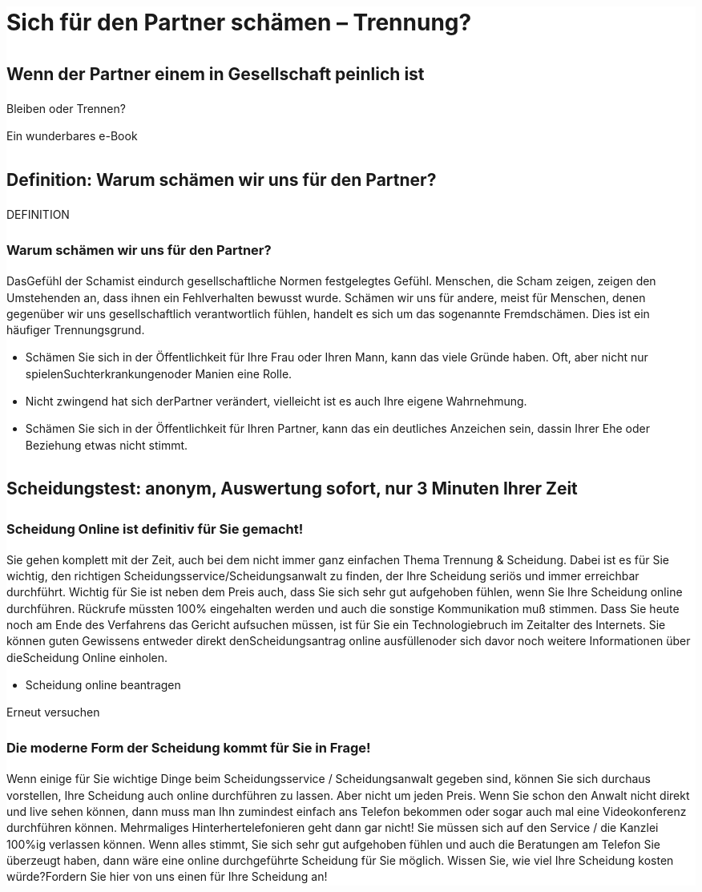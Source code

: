 # Sich für den Partner schämen – Trennung?

## Wenn der Partner einem in Gesellschaft peinlich ist

Bleiben oder Trennen?

Ein wunderbares e-Book

## Definition: Warum schämen wir uns für den Partner?

DEFINITION

### Warum schämen wir uns für den Partner?

DasGefühl der Schamist eindurch gesellschaftliche Normen festgelegtes Gefühl. Menschen, die Scham zeigen, zeigen den Umstehenden an, dass ihnen ein Fehlverhalten bewusst wurde. Schämen wir uns für andere, meist für Menschen, denen gegenüber wir uns gesellschaftlich verantwortlich fühlen, handelt es sich um das sogenannte Fremdschämen. Dies ist ein häufiger Trennungsgrund.

- Schämen Sie sich in der Öffentlichkeit für Ihre Frau oder Ihren Mann, kann das viele Gründe haben. Oft, aber nicht nur spielenSuchterkrankungenoder Manien eine Rolle.

- Nicht zwingend hat sich derPartner verändert, vielleicht ist es auch Ihre eigene Wahrnehmung.

- Schämen Sie sich in der Öffentlichkeit für Ihren Partner, kann das ein deutliches Anzeichen sein, dassin Ihrer Ehe oder Beziehung etwas nicht stimmt.

## Scheidungstest: anonym, Auswertung sofort, nur 3 Minuten Ihrer Zeit

### Scheidung Online ist definitiv für Sie gemacht!

Sie gehen komplett mit der Zeit, auch bei dem nicht immer ganz einfachen Thema Trennung & Scheidung. Dabei ist es für Sie wichtig, den richtigen Scheidungsservice/Scheidungsanwalt zu finden, der Ihre Scheidung seriös und immer erreichbar durchführt. Wichtig für Sie ist neben dem Preis auch, dass Sie sich sehr gut aufgehoben fühlen, wenn Sie Ihre Scheidung online durchführen. Rückrufe müssten 100% eingehalten werden und auch die sonstige Kommunikation muß stimmen. Dass Sie heute noch am Ende des Verfahrens das Gericht aufsuchen müssen, ist für Sie ein Technologiebruch im Zeitalter des Internets. Sie können guten Gewissens entweder direkt denScheidungsantrag online ausfüllenoder sich davor noch weitere Informationen über dieScheidung Online einholen.

- Scheidung online beantragen

Erneut versuchen

### Die moderne Form der Scheidung kommt für Sie in Frage!

Wenn einige für Sie wichtige Dinge beim Scheidungsservice / Scheidungsanwalt gegeben sind, können Sie sich durchaus vorstellen, Ihre Scheidung auch online durchführen zu lassen. Aber nicht um jeden Preis. Wenn Sie schon den Anwalt nicht direkt und live sehen können, dann muss man Ihn zumindest einfach ans Telefon bekommen oder sogar auch mal eine Videokonferenz durchführen können. Mehrmaliges Hinterhertelefonieren geht dann gar nicht! Sie müssen sich auf den Service / die Kanzlei 100%ig verlassen können. Wenn alles stimmt, Sie sich sehr gut aufgehoben fühlen und auch die Beratungen am Telefon Sie überzeugt haben, dann wäre eine online durchgeführte Scheidung für Sie möglich. Wissen Sie, wie viel Ihre Scheidung kosten würde?Fordern Sie hier von uns einen  für Ihre Scheidung an!
